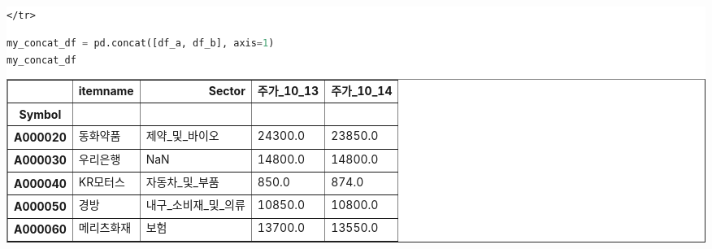     </tr>
  </tbody>
</table>
</div>

```python
my_concat_df = pd.concat([df_a, df_b], axis=1)
my_concat_df
```

<div>
<table border="1" class="dataframe">
  <thead>
    <tr style="text-align: right;">
      <th></th>
      <th>itemname</th>
      <th>Sector</th>
      <th>주가_10_13</th>
      <th>주가_10_14</th>
    </tr>
    <tr>
      <th>Symbol</th>
      <th></th>
      <th></th>
      <th></th>
      <th></th>
    </tr>
  </thead>
  <tbody>
    <tr>
      <th>A000020</th>
      <td>동화약품</td>
      <td>제약_및_바이오</td>
      <td>24300.0</td>
      <td>23850.0</td>
    </tr>
    <tr>
      <th>A000030</th>
      <td>우리은행</td>
      <td>NaN</td>
      <td>14800.0</td>
      <td>14800.0</td>
    </tr>
    <tr>
      <th>A000040</th>
      <td>KR모터스</td>
      <td>자동차_및_부품</td>
      <td>850.0</td>
      <td>874.0</td>
    </tr>
    <tr>
      <th>A000050</th>
      <td>경방</td>
      <td>내구_소비재_및_의류</td>
      <td>10850.0</td>
      <td>10800.0</td>
    </tr>
    <tr>
      <th>A000060</th>
      <td>메리츠화재</td>
      <td>보험</td>
      <td>13700.0</td>
      <td>13550.0</td>
    </tr>
    <tr>